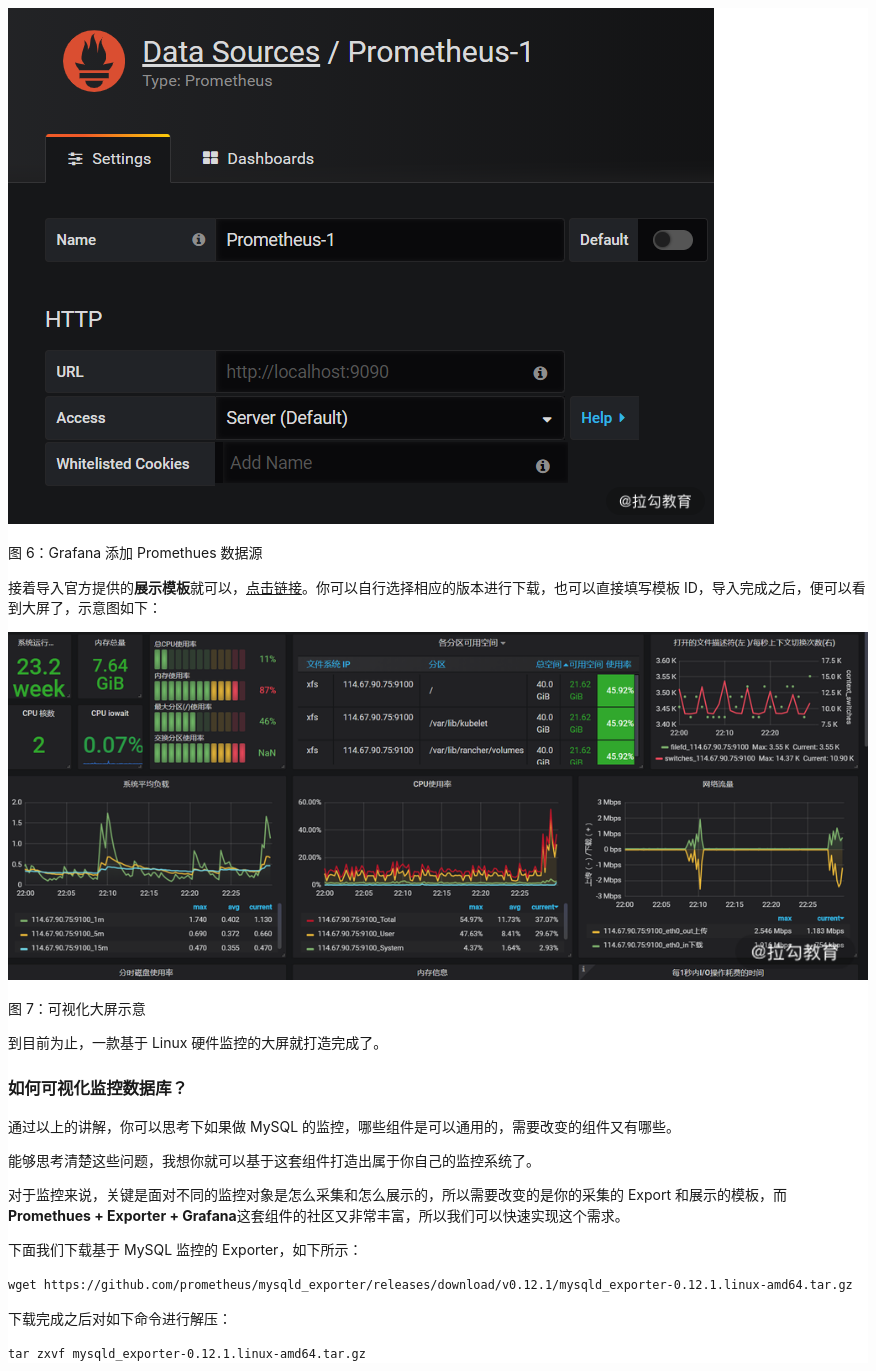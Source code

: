 <p><img alt="Drawing 5.png" src="assets/Cgp9HWAeQIiAJMERAACXSmGUo8w948.png"/></p>
<p>图 6：Grafana 添加 Promethues 数据源</p>
<p>接着导入官方提供的<strong>展示模板</strong>就可以，<a href="https://grafana.com/dashboards/8919" target="_blank">点击链接</a>。你可以自行选择相应的版本进行下载，也可以直接填写模板 ID，导入完成之后，便可以看到大屏了，示意图如下：</p>
<p><img alt="Drawing 6.png" src="assets/CioPOWAeQJOAU5eUAAOCvFyaK3E786.png"/></p>
<p>图 7：可视化大屏示意</p>
<p>到目前为止，一款基于 Linux 硬件监控的大屏就打造完成了。</p>
<h3 id="如何可视化监控数据库">如何可视化监控数据库？</h3>
<p>通过以上的讲解，你可以思考下如果做 MySQL 的监控，哪些组件是可以通用的，需要改变的组件又有哪些。</p>
<p>能够思考清楚这些问题，我想你就可以基于这套组件打造出属于你自己的监控系统了。</p>
<p>对于监控来说，关键是面对不同的监控对象是怎么采集和怎么展示的，所以需要改变的是你的采集的 Export 和展示的模板，而<strong>Promethues + Exporter + Grafana</strong>这套组件的社区又非常丰富，所以我们可以快速实现这个需求。</p>
<p>下面我们下载基于 MySQL 监控的 Exporter，如下所示：</p>
<pre><code>wget https://github.com/prometheus/mysqld_exporter/releases/download/v0.12.1/mysqld_exporter-0.12.1.linux-amd64.tar.gz
</code></pre>
<p>下载完成之后对如下命令进行解压：</p>
<pre><code>tar zxvf mysqld_exporter-0.12.1.linux-amd64.tar.gz
</code></pre>